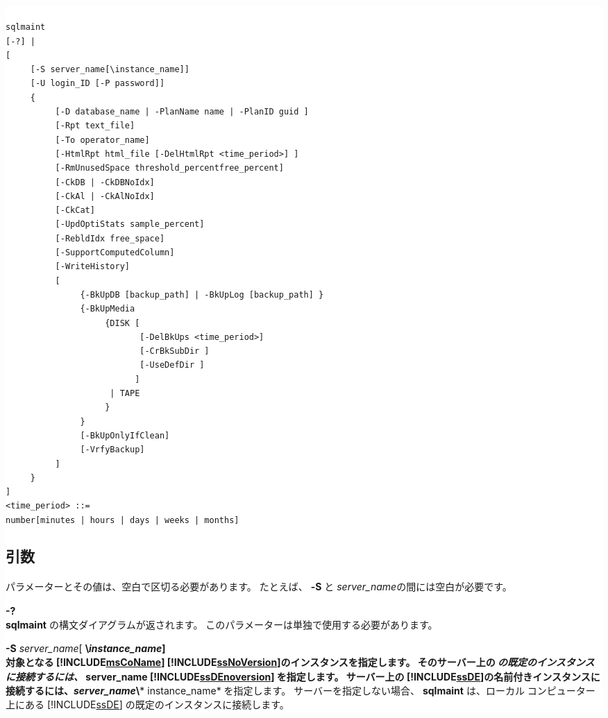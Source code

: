 ```  
  
sqlmaint   
[-?] |  
[  
     [-S server_name[\instance_name]]  
     [-U login_ID [-P password]]  
     {  
          [-D database_name | -PlanName name | -PlanID guid ]  
          [-Rpt text_file]  
          [-To operator_name]  
          [-HtmlRpt html_file [-DelHtmlRpt <time_period>] ]  
          [-RmUnusedSpace threshold_percentfree_percent]  
          [-CkDB | -CkDBNoIdx]  
          [-CkAl | -CkAlNoIdx]  
          [-CkCat]  
          [-UpdOptiStats sample_percent]  
          [-RebldIdx free_space]  
          [-SupportComputedColumn]  
          [-WriteHistory]  
          [  
               {-BkUpDB [backup_path] | -BkUpLog [backup_path] }  
               {-BkUpMedia  
                    {DISK [  
                           [-DelBkUps <time_period>]   
                           [-CrBkSubDir ]   
                           [-UseDefDir ]   
                          ]  
                     | TAPE   
                    }  
               }  
               [-BkUpOnlyIfClean]  
               [-VrfyBackup]  
          ]  
     }  
]  
<time_period> ::=  
number[minutes | hours | days | weeks | months]  
```  
  
## <a name="arguments"></a>引数  
 パラメーターとその値は、空白で区切る必要があります。 たとえば、 **-S** と *server_name*の間には空白が必要です。  
  
 **-?**  
 **sqlmaint** の構文ダイアグラムが返されます。 このパラメーターは単独で使用する必要があります。  
  
 **-S** *server_name*[ **\\***instance_name*]  
 対象となる [!INCLUDE[msCoName](../includes/msconame-md.md)] [!INCLUDE[ssNoVersion](../includes/ssnoversion-md.md)]のインスタンスを指定します。 そのサーバー上の *の既定のインスタンスに接続するには、* server_name [!INCLUDE[ssDEnoversion](../includes/ssdenoversion-md.md)] を指定します。 サーバー上の [!INCLUDE[ssDE](../includes/ssde-md.md)]の名前付きインスタンスに接続するには、*server_name***\\*** instance_name* を指定します。 サーバーを指定しない場合、 **sqlmaint** は、ローカル コンピューター上にある [!INCLUDE[ssDE](../includes/ssde-md.md)] の既定のインスタンスに接続します。  
  